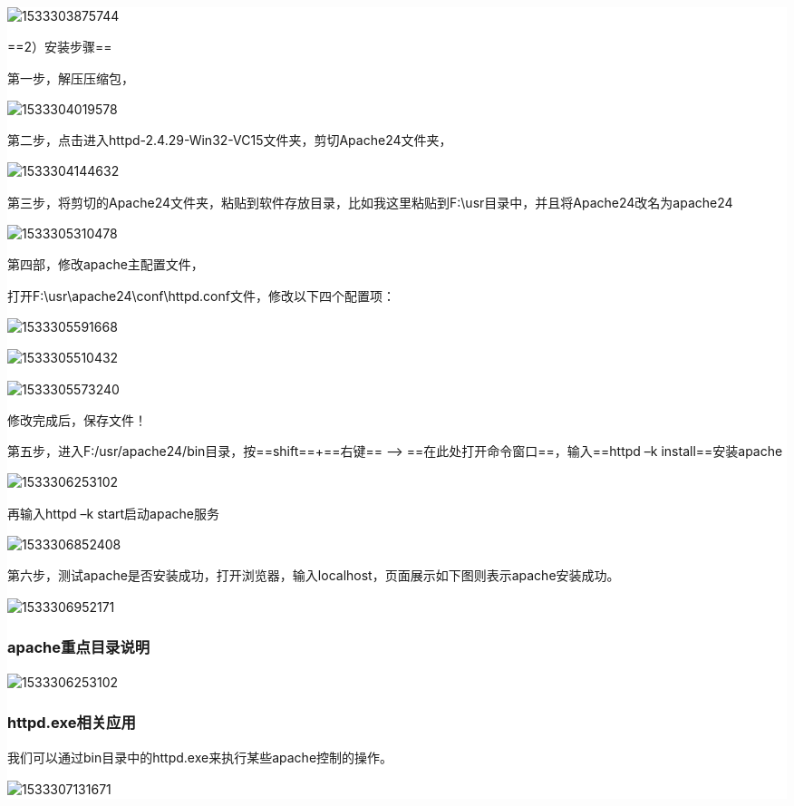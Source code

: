 ![1533303875744](img/2)

==2）安装步骤==

第一步，解压压缩包，

![1533304019578](img/3)

第二步，点击进入httpd-2.4.29-Win32-VC15文件夹，剪切Apache24文件夹， 

![1533304144632](img/4)

第三步，将剪切的Apache24文件夹，粘贴到软件存放目录，比如我这里粘贴到F:\usr目录中，并且将Apache24改名为apache24

![1533305310478](img/5)

第四部，修改apache主配置文件，

打开F:\usr\apache24\conf\httpd.conf文件，修改以下四个配置项：

![1533305591668](img/6)

![1533305510432](img/7)

![1533305573240](img/8)

修改完成后，保存文件！ 

第五步，进入F:/usr/apache24/bin目录，按==shift==+==右键== –> ==在此处打开命令窗口==，输入==httpd –k install==安装apache

![1533306253102](img/9)

再输入httpd –k start启动apache服务

![1533306852408](img/10)

第六步，测试apache是否安装成功，打开浏览器，输入localhost，页面展示如下图则表示apache安装成功。 

![1533306952171](img/11)



### apache重点目录说明

![1533306253102](img/12.png)



### httpd.exe相关应用

我们可以通过bin目录中的httpd.exe来执行某些apache控制的操作。

![1533307131671](img/13)



